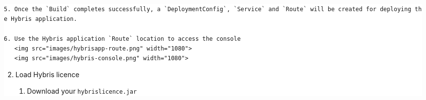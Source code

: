     5. Once the `Build` completes successfully, a `DeploymentConfig`, `Service` and `Route` will be created for deploying the Hybris application.
       
    6. Use the Hybris application `Route` location to access the console
       <img src="images/hybrisapp-route.png" width="1080">
       <img src="images/hybris-console.png" width="1080"> 

2. Load Hybris licence

    1. Download your `hybrislicence.jar`
    